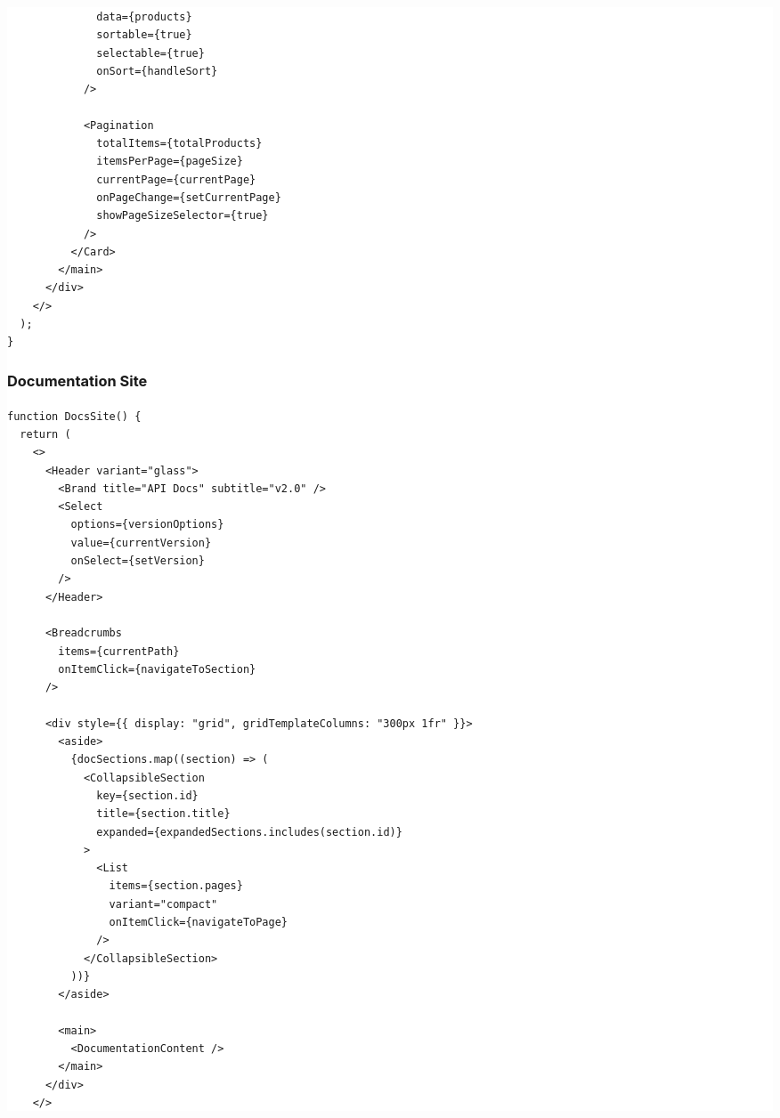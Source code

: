 ```tsx
              data={products}
              sortable={true}
              selectable={true}
              onSort={handleSort}
            />

            <Pagination
              totalItems={totalProducts}
              itemsPerPage={pageSize}
              currentPage={currentPage}
              onPageChange={setCurrentPage}
              showPageSizeSelector={true}
            />
          </Card>
        </main>
      </div>
    </>
  );
}
```

### Documentation Site

```tsx
function DocsSite() {
  return (
    <>
      <Header variant="glass">
        <Brand title="API Docs" subtitle="v2.0" />
        <Select
          options={versionOptions}
          value={currentVersion}
          onSelect={setVersion}
        />
      </Header>

      <Breadcrumbs
        items={currentPath}
        onItemClick={navigateToSection}
      />

      <div style={{ display: "grid", gridTemplateColumns: "300px 1fr" }}>
        <aside>
          {docSections.map((section) => (
            <CollapsibleSection
              key={section.id}
              title={section.title}
              expanded={expandedSections.includes(section.id)}
            >
              <List
                items={section.pages}
                variant="compact"
                onItemClick={navigateToPage}
              />
            </CollapsibleSection>
          ))}
        </aside>

        <main>
          <DocumentationContent />
        </main>
      </div>
    </>
```